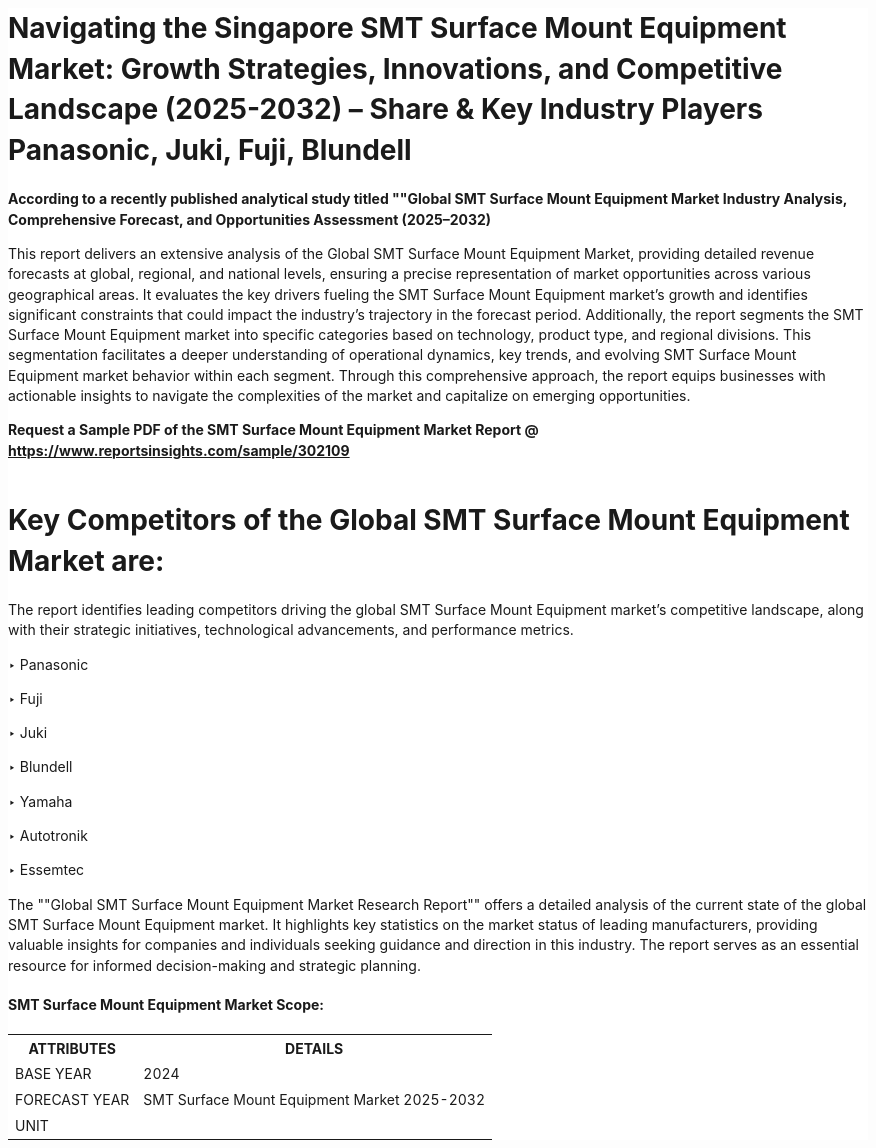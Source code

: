 # Navigating the Singapore SMT Surface Mount Equipment Market: Growth Strategies, Innovations, and Competitive Landscape (2025-2032) – Share & Key Industry Players Panasonic, Juki, Fuji, Blundell

<strong>According to a recently published analytical study titled ""Global SMT Surface Mount Equipment Market Industry Analysis, Comprehensive Forecast, and Opportunities Assessment (2025–2032)</strong>

This report delivers an extensive analysis of the Global SMT Surface Mount Equipment Market, providing detailed revenue forecasts at global, regional, and national levels, ensuring a precise representation of market opportunities across various geographical areas. It evaluates the key drivers fueling the SMT Surface Mount Equipment market’s growth and identifies significant constraints that could impact the industry’s trajectory in the forecast period. Additionally, the report segments the SMT Surface Mount Equipment market into specific categories based on technology, product type, and regional divisions. This segmentation facilitates a deeper understanding of operational dynamics, key trends, and evolving SMT Surface Mount Equipment market behavior within each segment. Through this comprehensive approach, the report equips businesses with actionable insights to navigate the complexities of the market and capitalize on emerging opportunities.

<strong>Request a Sample PDF of the SMT Surface Mount Equipment Market Report </strong><strong>@<a href=https://www.reportsinsights.com/sample/302109> https://www.reportsinsights.com/sample/302109</a></strong></font>

# <strong>Key Competitors of the Global SMT Surface Mount Equipment Market are:</strong>

The report identifies leading competitors driving the global SMT Surface Mount Equipment market’s competitive landscape, along with their strategic initiatives, technological advancements, and performance metrics.

‣ Panasonic

‣ Fuji

‣ Juki

‣ Blundell

‣ Yamaha

‣ Autotronik

‣ Essemtec

The ""Global SMT Surface Mount Equipment Market Research Report"" offers a detailed analysis of the current state of the global SMT Surface Mount Equipment market. It highlights key statistics on the market status of leading manufacturers, providing valuable insights for companies and individuals seeking guidance and direction in this industry. The report serves as an essential resource for informed decision-making and strategic planning.

<h4>SMT Surface Mount Equipment Market Scope:</h4>
<table>
<tr>
<th>ATTRIBUTES</th>
<th>DETAILS</th>
</tr>
<tr>
<td>BASE YEAR</td>
<td>2024</td>
</tr>
<tr>
<td>FORECAST YEAR</td>
<td>SMT Surface Mount Equipment Market 2025-2032</td>
</tr>
<tr>
<td>UNIT</td>